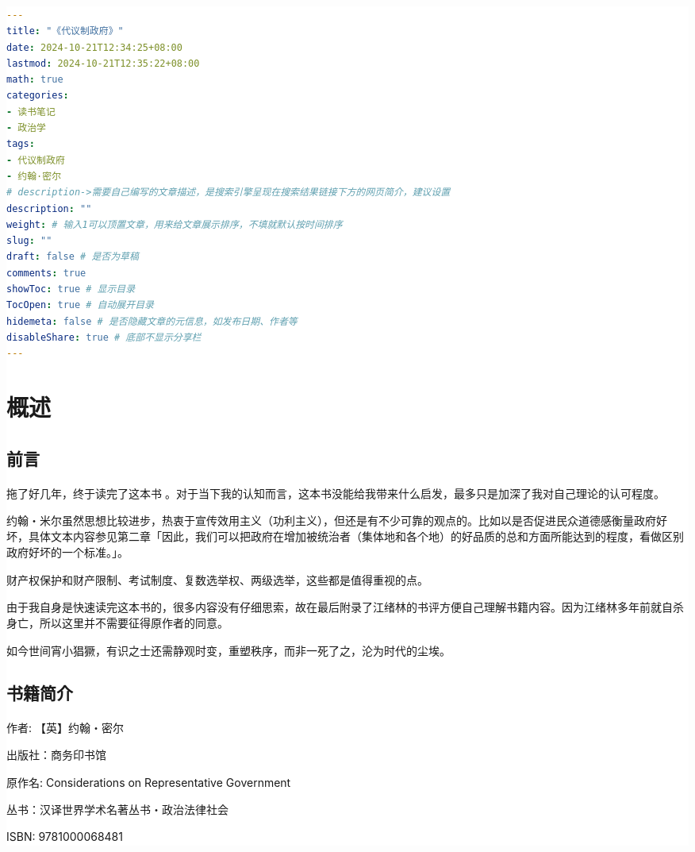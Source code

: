 ```yaml
---
title: "《代议制政府》"
date: 2024-10-21T12:34:25+08:00
lastmod: 2024-10-21T12:35:22+08:00
math: true
categories:
- 读书笔记
- 政治学
tags:
- 代议制政府
- 约翰·密尔
# description->需要自己编写的文章描述，是搜索引擎呈现在搜索结果链接下方的网页简介，建议设置
description: ""
weight: # 输入1可以顶置文章，用来给文章展示排序，不填就默认按时间排序
slug: ""
draft: false # 是否为草稿
comments: true
showToc: true # 显示目录
TocOpen: true # 自动展开目录
hidemeta: false # 是否隐藏文章的元信息，如发布日期、作者等
disableShare: true # 底部不显示分享栏
---
```



# 概述

## 前言

拖了好几年，终于读完了这本书 。对于当下我的认知而言，这本书没能给我带来什么启发，最多只是加深了我对自己理论的认可程度。

约翰・米尔虽然思想比较进步，热衷于宣传效用主义（功利主义），但还是有不少可靠的观点的。比如以是否促进民众道德感衡量政府好坏，具体文本内容参见第二章「因此，我们可以把政府在增加被统治者（集体地和各个地）的好品质的总和方面所能达到的程度，看做区别政府好坏的一个标准。」。

财产权保护和财产限制、考试制度、复数选举权、两级选举，这些都是值得重视的点。

由于我自身是快速读完这本书的，很多内容没有仔细思索，故在最后附录了江绪林的书评方便自己理解书籍内容。因为江绪林多年前就自杀身亡，所以这里并不需要征得原作者的同意。

如今世间宵小猖獗，有识之士还需静观时变，重塑秩序，而非一死了之，沦为时代的尘埃。


## 书籍简介

作者: 【英】约翰・密尔

出版社：商务印书馆

原作名: Considerations on Representative Government

丛书：汉译世界学术名著丛书・政治法律社会

ISBN: 9781000068481
